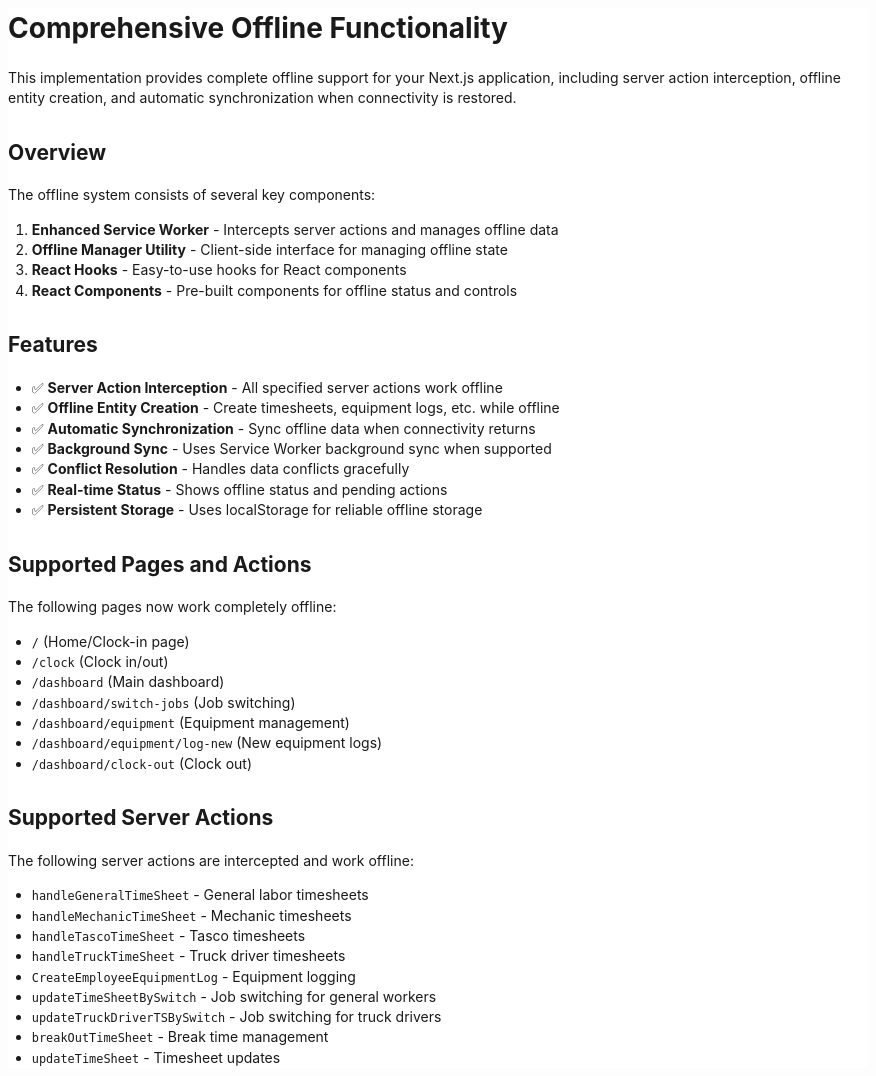 # Comprehensive Offline Functionality

This implementation provides complete offline support for your Next.js application, including server action interception, offline entity creation, and automatic synchronization when connectivity is restored.

## Overview

The offline system consists of several key components:

1. **Enhanced Service Worker** - Intercepts server actions and manages offline data
2. **Offline Manager Utility** - Client-side interface for managing offline state
3. **React Hooks** - Easy-to-use hooks for React components
4. **React Components** - Pre-built components for offline status and controls

## Features

- ✅ **Server Action Interception** - All specified server actions work offline
- ✅ **Offline Entity Creation** - Create timesheets, equipment logs, etc. while offline
- ✅ **Automatic Synchronization** - Sync offline data when connectivity returns
- ✅ **Background Sync** - Uses Service Worker background sync when supported
- ✅ **Conflict Resolution** - Handles data conflicts gracefully
- ✅ **Real-time Status** - Shows offline status and pending actions
- ✅ **Persistent Storage** - Uses localStorage for reliable offline storage

## Supported Pages and Actions

The following pages now work completely offline:

- `/` (Home/Clock-in page)
- `/clock` (Clock in/out)
- `/dashboard` (Main dashboard)
- `/dashboard/switch-jobs` (Job switching)
- `/dashboard/equipment` (Equipment management)
- `/dashboard/equipment/log-new` (New equipment logs)
- `/dashboard/clock-out` (Clock out)

## Supported Server Actions

The following server actions are intercepted and work offline:

- `handleGeneralTimeSheet` - General labor timesheets
- `handleMechanicTimeSheet` - Mechanic timesheets
- `handleTascoTimeSheet` - Tasco timesheets
- `handleTruckTimeSheet` - Truck driver timesheets
- `CreateEmployeeEquipmentLog` - Equipment logging
- `updateTimeSheetBySwitch` - Job switching for general workers
- `updateTruckDriverTSBySwitch` - Job switching for truck drivers
- `breakOutTimeSheet` - Break time management
- `updateTimeSheet` - Timesheet updates
